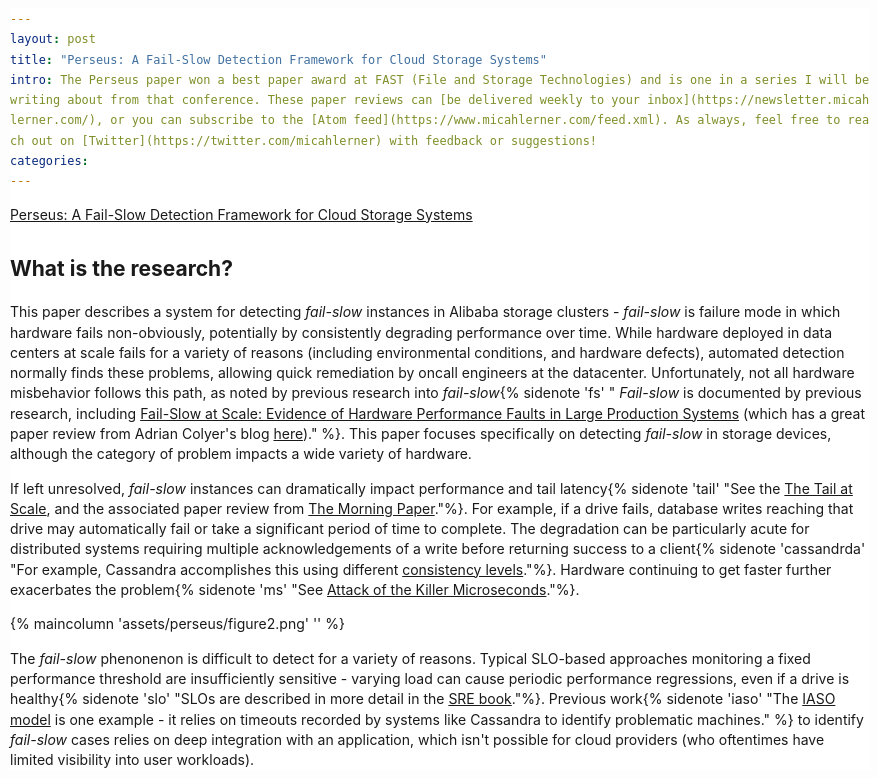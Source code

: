 ```yaml
---
layout: post
title: "Perseus: A Fail-Slow Detection Framework for Cloud Storage Systems"
intro: The Perseus paper won a best paper award at FAST (File and Storage Technologies) and is one in a series I will be writing about from that conference. These paper reviews can [be delivered weekly to your inbox](https://newsletter.micahlerner.com/), or you can subscribe to the [Atom feed](https://www.micahlerner.com/feed.xml). As always, feel free to reach out on [Twitter](https://twitter.com/micahlerner) with feedback or suggestions!
categories:
---
```


[Perseus: A Fail-Slow Detection Framework for Cloud Storage Systems](https://www.usenix.org/conference/fast23/presentation/lu)

## What is the research?

This paper describes a system for detecting _fail-slow_ instances in Alibaba storage clusters - _fail-slow_ is failure mode in which hardware fails non-obviously, potentially by consistently degrading performance over time. While hardware deployed in data centers at scale fails for a variety of reasons (including environmental conditions, and hardware defects), automated detection normally finds these problems, allowing quick remediation by oncall engineers at the datacenter. Unfortunately, not all hardware misbehavior follows this path, as noted by previous research into _fail-slow_{% sidenote 'fs' " _Fail-slow_ is documented by previous research, including [Fail-Slow at Scale: Evidence of Hardware Performance Faults in Large Production Systems](https://www.usenix.org/system/files/conference/fast18/fast18-gunawi.pdf) (which has a great paper review from Adrian Colyer's blog [here](https://blog.acolyer.org/2018/02/26/fail-slow-at-scale-evidence-of-hardware-performance-faults-in-large-production-systems/))." %}. This paper focuses specifically on detecting _fail-slow_ in storage devices, although the category of problem impacts a wide variety of hardware.

If left unresolved, _fail-slow_ instances can dramatically impact performance and tail latency{% sidenote 'tail' "See the [The Tail at Scale](https://dl.acm.org/doi/10.1145/2408776.2408794), and the associated paper review from [The Morning Paper](https://blog.acolyer.org/2015/01/15/the-tail-at-scale/)."%}. For example, if a drive fails, database writes reaching that drive may automatically fail or take a significant period of time to complete. The degradation can be particularly acute for distributed systems requiring multiple acknowledgements of a write before returning success to a client{% sidenote 'cassandrda' "For example, Cassandra accomplishes this using different [consistency levels](https://javadoc.io/static/org.apache.cassandra/cassandra-thrift/1.2.14/org/apache/cassandra/thrift/ConsistencyLevel.html)."%}. Hardware continuing to get faster further exacerbates the problem{% sidenote 'ms' "See [Attack of the Killer Microseconds](https://www.barroso.org/publications/AttackoftheKillerMicroseconds.pdf)."%}.

{% maincolumn 'assets/perseus/figure2.png' '' %}

The _fail-slow_ phenonenon is difficult to detect for a variety of reasons. Typical SLO-based approaches monitoring a fixed performance threshold are insufficiently sensitive - varying load can cause periodic performance regressions, even if a drive is healthy{% sidenote 'slo' "SLOs are described in more detail in the [SRE book](https://sre.google/sre-book/service-level-objectives/)."%}. Previous work{% sidenote 'iaso' "The [IASO model](https://www.usenix.org/conference/atc19/presentation/panda) is one example - it relies on timeouts recorded by systems like Cassandra to identify problematic machines." %} to identify _fail-slow_ cases relies on deep integration with an application, which isn't possible for cloud providers (who oftentimes have limited visibility into user workloads).
